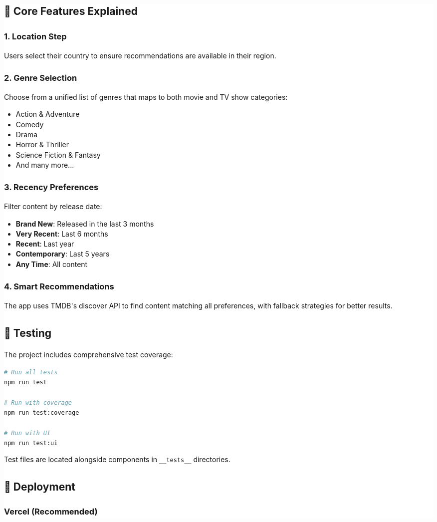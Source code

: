 ## 🎯 Core Features Explained

### 1. Location Step

Users select their country to ensure recommendations are available in their region.

### 2. Genre Selection

Choose from a unified list of genres that maps to both movie and TV show categories:

- Action & Adventure
- Comedy
- Drama
- Horror & Thriller
- Science Fiction & Fantasy
- And many more...

### 3. Recency Preferences

Filter content by release date:

- **Brand New**: Released in the last 3 months
- **Very Recent**: Last 6 months
- **Recent**: Last year
- **Contemporary**: Last 5 years
- **Any Time**: All content

### 4. Smart Recommendations

The app uses TMDB's discover API to find content matching all preferences, with fallback strategies for better results.

## 🧪 Testing

The project includes comprehensive test coverage:

```bash
# Run all tests
npm run test

# Run with coverage
npm run test:coverage

# Run with UI
npm run test:ui
```

Test files are located alongside components in `__tests__` directories.

## 🚢 Deployment

### Vercel (Recommended)
